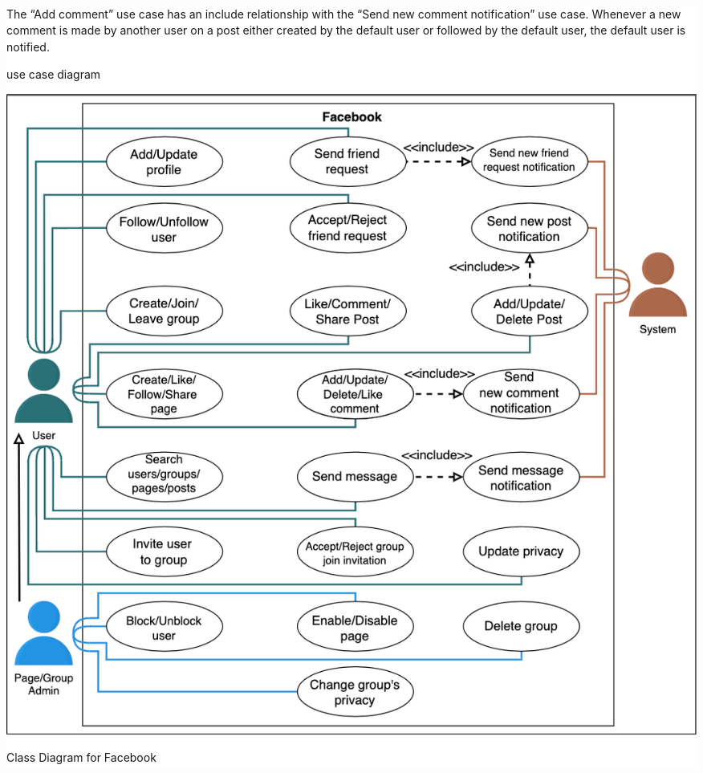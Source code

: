 The “Add comment” use case has an include relationship with the “Send new comment notification” use case. Whenever a new comment is made by another user on a post either created by the default user or followed by the default user, the default user is notified.

use case diagram

![img_2.png](img_2.png)

Class Diagram for Facebook
